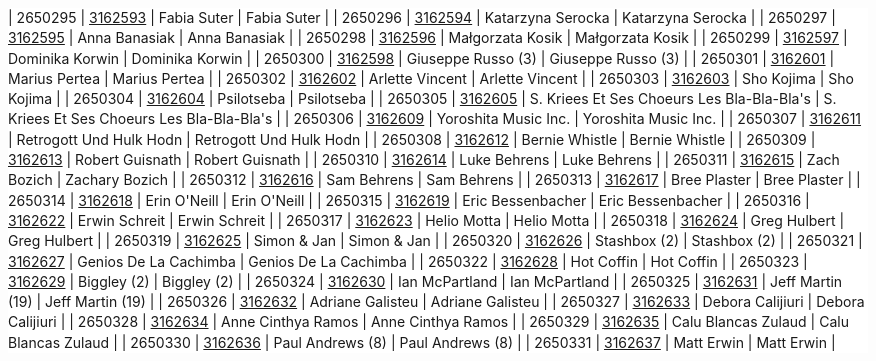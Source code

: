 | 2650295 | [3162593](https://www.discogs.com/artist/3162593) | Fabia Suter | Fabia Suter |
| 2650296 | [3162594](https://www.discogs.com/artist/3162594) | Katarzyna Serocka | Katarzyna Serocka |
| 2650297 | [3162595](https://www.discogs.com/artist/3162595) | Anna Banasiak | Anna Banasiak |
| 2650298 | [3162596](https://www.discogs.com/artist/3162596) | Małgorzata Kosik | Małgorzata Kosik |
| 2650299 | [3162597](https://www.discogs.com/artist/3162597) | Dominika Korwin | Dominika Korwin |
| 2650300 | [3162598](https://www.discogs.com/artist/3162598) | Giuseppe Russo (3) | Giuseppe Russo (3) |
| 2650301 | [3162601](https://www.discogs.com/artist/3162601) | Marius Pertea | Marius Pertea |
| 2650302 | [3162602](https://www.discogs.com/artist/3162602) | Arlette Vincent | Arlette Vincent |
| 2650303 | [3162603](https://www.discogs.com/artist/3162603) | Sho Kojima | Sho Kojima |
| 2650304 | [3162604](https://www.discogs.com/artist/3162604) | Psilotseba | Psilotseba |
| 2650305 | [3162605](https://www.discogs.com/artist/3162605) | S. Kriees Et Ses Choeurs Les Bla-Bla-Bla's | S. Kriees Et Ses Choeurs Les Bla-Bla-Bla's |
| 2650306 | [3162609](https://www.discogs.com/artist/3162609) | Yoroshita Music Inc. | Yoroshita Music Inc. |
| 2650307 | [3162611](https://www.discogs.com/artist/3162611) | Retrogott Und Hulk Hodn | Retrogott Und Hulk Hodn |
| 2650308 | [3162612](https://www.discogs.com/artist/3162612) | Bernie Whistle | Bernie Whistle |
| 2650309 | [3162613](https://www.discogs.com/artist/3162613) | Robert Guisnath | Robert Guisnath |
| 2650310 | [3162614](https://www.discogs.com/artist/3162614) | Luke Behrens | Luke Behrens |
| 2650311 | [3162615](https://www.discogs.com/artist/3162615) | Zach Bozich | Zachary Bozich |
| 2650312 | [3162616](https://www.discogs.com/artist/3162616) | Sam Behrens | Sam Behrens |
| 2650313 | [3162617](https://www.discogs.com/artist/3162617) | Bree Plaster | Bree Plaster |
| 2650314 | [3162618](https://www.discogs.com/artist/3162618) | Erin O'Neill | Erin O'Neill |
| 2650315 | [3162619](https://www.discogs.com/artist/3162619) | Eric Bessenbacher | Eric Bessenbacher |
| 2650316 | [3162622](https://www.discogs.com/artist/3162622) | Erwin Schreit | Erwin Schreit |
| 2650317 | [3162623](https://www.discogs.com/artist/3162623) | Helio Motta | Helio Motta |
| 2650318 | [3162624](https://www.discogs.com/artist/3162624) | Greg Hulbert | Greg Hulbert |
| 2650319 | [3162625](https://www.discogs.com/artist/3162625) | Simon & Jan | Simon & Jan |
| 2650320 | [3162626](https://www.discogs.com/artist/3162626) | Stashbox (2) | Stashbox (2) |
| 2650321 | [3162627](https://www.discogs.com/artist/3162627) | Genios De La Cachimba | Genios De La Cachimba |
| 2650322 | [3162628](https://www.discogs.com/artist/3162628) | Hot Coffin | Hot Coffin |
| 2650323 | [3162629](https://www.discogs.com/artist/3162629) | Biggley (2) | Biggley (2) |
| 2650324 | [3162630](https://www.discogs.com/artist/3162630) | Ian McPartland | Ian McPartland |
| 2650325 | [3162631](https://www.discogs.com/artist/3162631) | Jeff Martin (19) | Jeff Martin (19) |
| 2650326 | [3162632](https://www.discogs.com/artist/3162632) | Adriane Galisteu | Adriane Galisteu |
| 2650327 | [3162633](https://www.discogs.com/artist/3162633) | Debora Calijiuri | Debora Calijiuri |
| 2650328 | [3162634](https://www.discogs.com/artist/3162634) | Anne Cinthya Ramos | Anne Cinthya Ramos |
| 2650329 | [3162635](https://www.discogs.com/artist/3162635) | Calu Blancas Zulaud | Calu Blancas Zulaud |
| 2650330 | [3162636](https://www.discogs.com/artist/3162636) | Paul Andrews (8) | Paul Andrews (8) |
| 2650331 | [3162637](https://www.discogs.com/artist/3162637) | Matt Erwin | Matt Erwin |